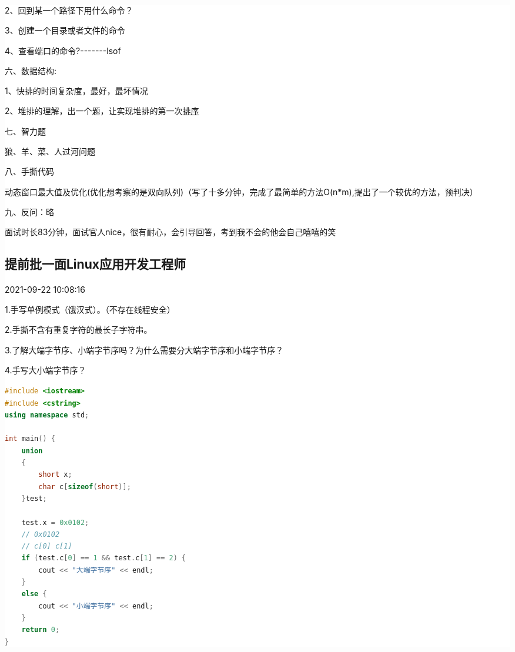  2、回到某一个路径下用什么命令？ 

 3、创建一个目录或者文件的命令 

 4、查看端口的命令?-------lsof 

 六、数据结构: 

 1、快排的时间复杂度，最好，最坏情况 

 2、堆排的理解，出一个题，让实现堆排的第一次[排序]() 

 七、智力题 

 狼、羊、菜、人过河问题 

 八、手撕代码 

 动态窗口最大值及优化(优化想考察的是双向队列)（写了十多分钟，完成了最简单的方法O(n*m),提出了一个较优的方法，预判决） 

 九、反问：略 

 面试时长83分钟，面试官人nice，很有耐心，会引导回答，考到我不会的他会自己嘻嘻的笑





## 提前批一面Linux应用开发工程师

2021-09-22 10:08:16



1.手写单例模式（饿汉式）。（不存在线程安全） 

  2.手撕不含有重复字符的最长子字符串。 

  3.了解大端字节序、小端字节序吗？为什么需要分大端字节序和小端字节序？ 

  4.手写大小端字节序？ 

```c++
#include <iostream>
#include <cstring>
using namespace std;

int main() {
    union
    {
        short x;
        char c[sizeof(short)];
    }test;

    test.x = 0x0102;
    // 0x0102
    // c[0] c[1]
    if (test.c[0] == 1 && test.c[1] == 2) {
        cout << "大端字节序" << endl;
    }
    else {
        cout << "小端字节序" << endl;
    }
    return 0;    
}
```

